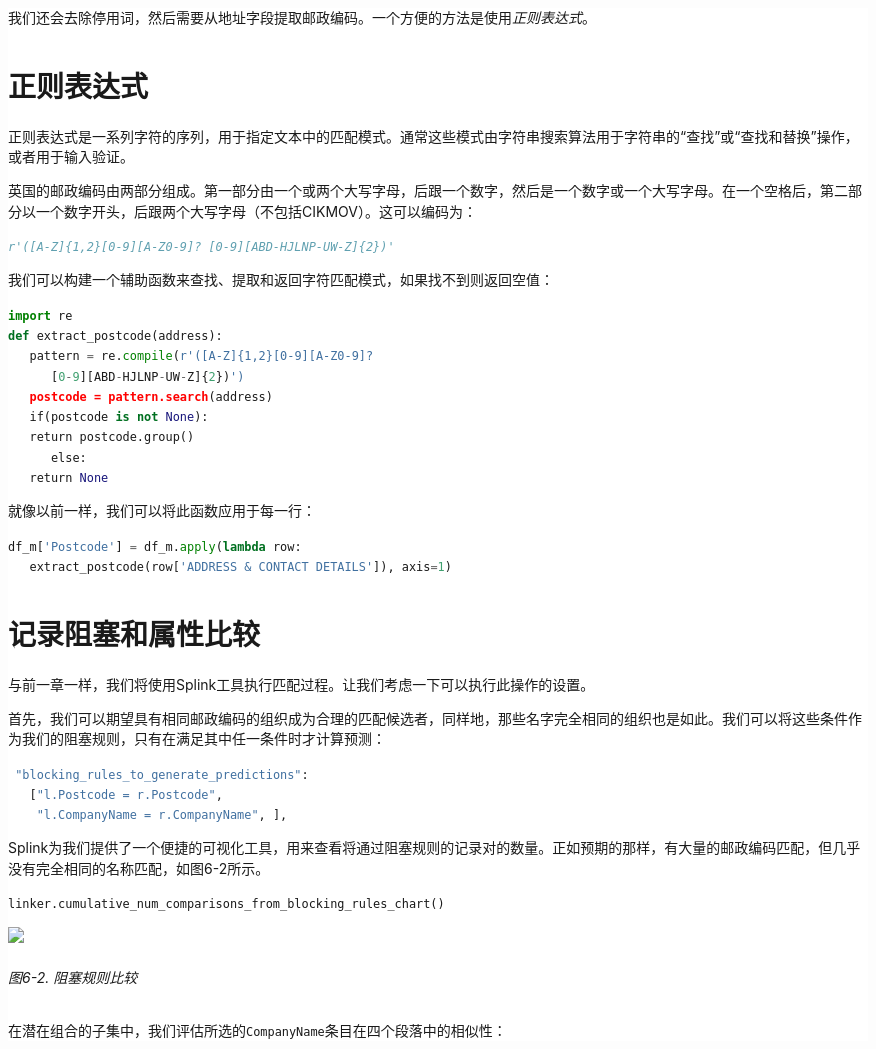 我们还会去除停用词，然后需要从地址字段提取邮政编码。一个方便的方法是使用*正则表达式*。

# 正则表达式

正则表达式是一系列字符的序列，用于指定文本中的匹配模式。通常这些模式由字符串搜索算法用于字符串的“查找”或“查找和替换”操作，或者用于输入验证。

英国的邮政编码由两部分组成。第一部分由一个或两个大写字母，后跟一个数字，然后是一个数字或一个大写字母。在一个空格后，第二部分以一个数字开头，后跟两个大写字母（不包括CIKMOV）。这可以编码为：

```py
r'([A-Z]{1,2}[0-9][A-Z0-9]? [0-9][ABD-HJLNP-UW-Z]{2})'
```

我们可以构建一个辅助函数来查找、提取和返回字符匹配模式，如果找不到则返回空值：

```py
import re
def extract_postcode(address):
   pattern = re.compile(r'([A-Z]{1,2}[0-9][A-Z0-9]?
      [0-9][ABD-HJLNP-UW-Z]{2})')
   postcode = pattern.search(address)
   if(postcode is not None):
   return postcode.group()
      else:
   return None
```

就像以前一样，我们可以将此函数应用于每一行：

```py
df_m['Postcode'] = df_m.apply(lambda row:
   extract_postcode(row['ADDRESS & CONTACT DETAILS']), axis=1)
```

# 记录阻塞和属性比较

与前一章一样，我们将使用Splink工具执行匹配过程。让我们考虑一下可以执行此操作的设置。

首先，我们可以期望具有相同邮政编码的组织成为合理的匹配候选者，同样地，那些名字完全相同的组织也是如此。我们可以将这些条件作为我们的阻塞规则，只有在满足其中任一条件时才计算预测：

```py
 "blocking_rules_to_generate_predictions":
   ["l.Postcode = r.Postcode",
    "l.CompanyName = r.CompanyName", ],
```

Splink为我们提供了一个便捷的可视化工具，用来查看将通过阻塞规则的记录对的数量。正如预期的那样，有大量的邮政编码匹配，但几乎没有完全相同的名称匹配，如图6-2所示。

```py
linker.cumulative_num_comparisons_from_blocking_rules_chart()
```

![](assets/hoer_0602.png)

###### 图6-2\. 阻塞规则比较

在潜在组合的子集中，我们评估所选的`CompanyName`条目在四个段落中的相似性：
